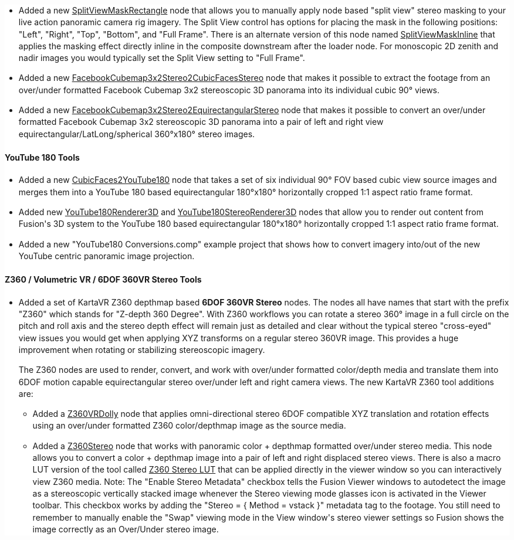 - Added a new [SplitViewMaskRectangle](macros-guide-mask.html#SplitViewMaskRectangle) node that allows you to manually apply node based "split view" stereo masking to your live action panoramic camera rig imagery. The Split View control has options for placing the mask in the following positions: "Left", "Right", "Top", "Bottom", and "Full Frame". There is an alternate version of this node named [SplitViewMaskInline](macros-guide-mask.html#SplitViewMaskInline) that applies the masking effect directly inline in the composite downstream after the loader node. For monoscopic 2D zenith and nadir images you would typically set the Split View setting to "Full Frame".

- Added a new [FacebookCubemap3x2Stereo2CubicFacesStereo](macros-guide-conversions.html#FacebookCubemap3x2Stereo2CubicFacesStereo) node that makes it possible to extract the footage from an over/under formatted Facebook Cubemap 3x2 stereoscopic 3D panorama into its individual cubic 90&deg; views.

- Added a new [FacebookCubemap3x2Stereo2EquirectangularStereo](macros-guide-conversions.html#FacebookCubemap3x2Stereo2EquirectangularStereo) node that makes it possible to convert an over/under formatted Facebook Cubemap 3x2 stereoscopic 3D panorama into a pair of left and right view equirectangular/LatLong/spherical 360&deg;x180&deg; stereo images.

#### YouTube 180 Tools ####

- Added a new [CubicFaces2YouTube180](macros-guide-conversions.html#CubicFaces2YouTube180) node that takes a set of six individual 90&deg; FOV based cubic view source images and merges them into a YouTube 180 based equirectangular 180&deg;x180&deg; horizontally cropped 1:1 aspect ratio frame format.

- Added new [YouTube180Renderer3D](macros-guide-renderer3d.html#YouTube180Renderer3D) and  [YouTube180StereoRenderer3D](macros-guide-renderer3d.html#YouTube180StereoRenderer3D) nodes that allow you to render out content from Fusion's 3D system to the YouTube 180 based equirectangular 180&deg;x180&deg; horizontally cropped 1:1 aspect ratio frame format.

- Added a new "YouTube180 Conversions.comp" example project that shows how to convert imagery into/out of the new YouTube centric panoramic image projection.

#### Z360 / Volumetric VR / 6DOF 360VR Stereo Tools ####

- Added a set of KartaVR Z360 depthmap based **6DOF 360VR Stereo** nodes. The nodes all have names that start with the prefix "Z360" which stands for "Z-depth 360 Degree". With Z360 workflows you can rotate a stereo 360&deg; image in a full circle on the pitch and roll axis and the stereo depth effect will remain just as detailed and clear without the typical stereo "cross-eyed" view issues you would get when applying XYZ transforms on a regular stereo 360VR image. This provides a huge improvement when rotating or stabilizing stereoscopic imagery.

    The Z360 nodes are used to render, convert, and work with over/under formatted color/depth media and translate them into 6DOF motion capable equirectangular stereo over/under left and right camera views. The new KartaVR Z360 tool additions are:

  - Added a [Z360VRDolly](macros-guide-z360.html#Z360VRDolly) node that applies omni-directional stereo 6DOF compatible XYZ translation and rotation effects using an over/under formatted Z360 color/depthmap image as the source media. 

  - Added a [Z360Stereo](macros-guide-z360.html#Z360Stereo) node that works with panoramic color + depthmap formatted over/under stereo media. This node allows you to convert a color + depthmap image into a pair of left and right displaced stereo views. There is also a macro LUT version of the tool called [Z360 Stereo LUT](luts.html#z360-stereo-lut) that can be applied directly in the viewer window so you can interactively view Z360 media. Note: The "Enable Stereo Metadata" checkbox tells the Fusion Viewer windows to autodetect the image as a stereoscopic vertically stacked image whenever the Stereo viewing mode glasses icon is activated in the Viewer toolbar. This checkbox works by adding the "Stereo = { Method = vstack }" metadata tag to the footage. You still need to remember to manually enable the "Swap" viewing mode in the View window's stereo viewer settings so Fusion shows the image correctly as an Over/Under stereo image.
  